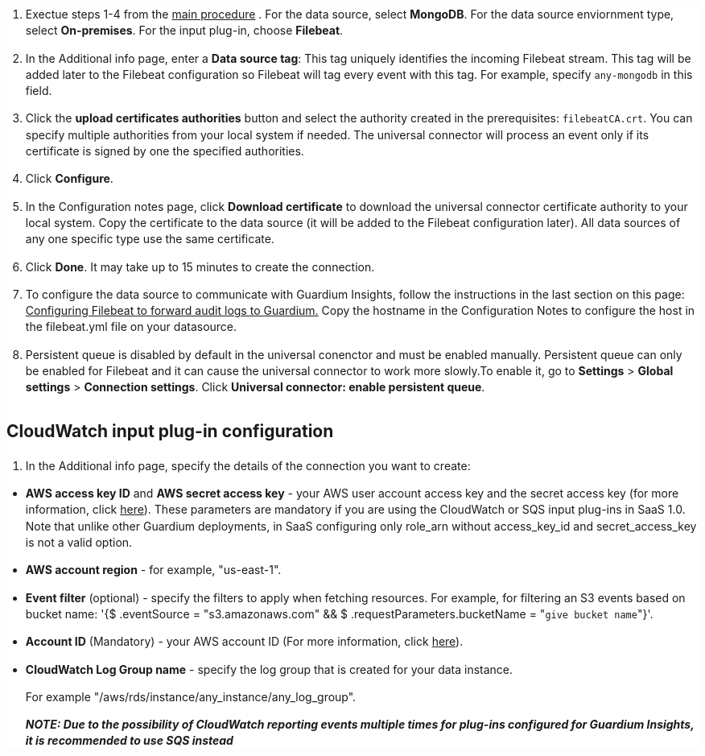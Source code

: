 1. Exectue steps 1-4 from the [main procedure](../SaaS_1.0/UC_Configuration_GI.md#procedure) . For the data source, select **MongoDB**. For the data source enviornment type, select **On-premises**. For the input plug-in, choose **Filebeat**.

3. In the Additional info page, enter a **Data source tag**: This tag uniquely identifies the incoming Filebeat stream. This tag will be added later to the Filebeat configuration so Filebeat will tag every event with this tag. For example, specify `any-mongodb` in this field.
      
5. Click the **upload certificates authorities** button and select the authority created in the prerequisites: `filebeatCA.crt`. You can specify multiple authorities from your local system if needed. The universal connector will process an event only if its certificate is signed by one the specified authorities. 

3. Click **Configure**.
        
4.  In the Configuration notes page, click **Download certificate** to download the universal connector certificate authority to your local system. Copy the certificate to the data source (it will be added to the Filebeat configuration later). All data sources of any one specific type use the same certificate.
        
5.  Click **Done**. It may take up to 15 minutes to create the connection.
       
6. To configure the data source to communicate with Guardium Insights, follow the instructions in the last section on this page: [Configuring Filebeat to forward audit logs to Guardium.](../SaaS_1.0/UC_Configuration_GI.md#configuring-filebeat-to-forward-audit-logs-to-guardium)  Copy the hostname in the Configuration Notes to configure the host in the filebeat.yml file on your datasource.
7. Persistent queue is disabled by default in the universal conenctor and must be enabled manually. Persistent queue can only be enabled for Filebeat and it can cause the universal connector to work more slowly.To enable it, go to **Settings** > **Global settings** > **Connection settings**. Click **Universal connector: enable persistent queue**.
        
 ## CloudWatch input plug-in configuration
        
1. In the Additional info page, specify the details of the connection you want to create:

    
*   **AWS access key ID** and **AWS secret access key** - your AWS user account access key and the secret access key (for more information, click [here](https://docs.aws.amazon.com/powershell/latest/userguide/pstools-appendix-sign-up.html)). These parameters are mandatory if you are using the CloudWatch or SQS input plug-ins in SaaS 1.0. Note that unlike other Guardium deployments, in SaaS configuring only role_arn without access_key_id and secret_access_key is not a valid option.

    
*   **AWS account region** - for example, "us-east-1".
    
*   **Event filter** (optional) - specify the filters to apply when fetching resources. For example, for filtering an S3 events based on bucket name: '{$ .eventSource = "s3.amazonaws.com" && $ .requestParameters.bucketName = "```give bucket name```"}'.
    
*   **Account ID** (Mandatory) - your AWS account ID (For more information, click [here](https://docs.aws.amazon.com/IAM/latest/UserGuide/console_account-alias.html#FindingYourAWSId)).
    
*   **CloudWatch Log Group name** - specify the log group that is created for your data instance.
    
    For example "/aws/rds/instance/any\_instance/any\_log\_group".
    
    ***NOTE: Due to the possibility of CloudWatch reporting events multiple times for plug-ins configured for Guardium Insights, it is recommended to use SQS instead***
